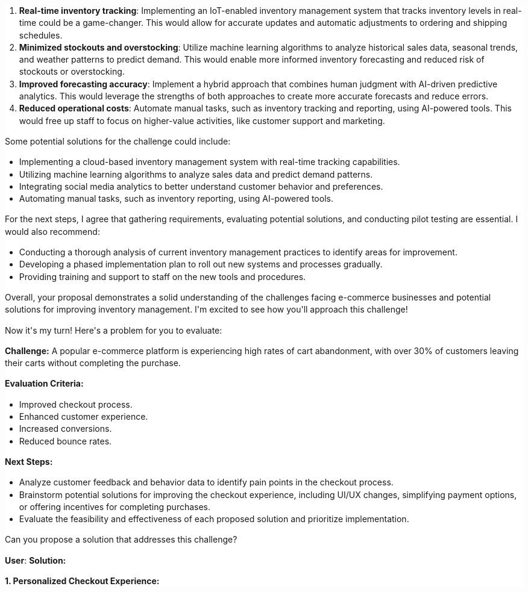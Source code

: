 1. **Real-time inventory tracking**: Implementing an IoT-enabled inventory management system that tracks inventory levels in real-time could be a game-changer. This would allow for accurate updates and automatic adjustments to ordering and shipping schedules.
2. **Minimized stockouts and overstocking**: Utilize machine learning algorithms to analyze historical sales data, seasonal trends, and weather patterns to predict demand. This would enable more informed inventory forecasting and reduced risk of stockouts or overstocking.
3. **Improved forecasting accuracy**: Implement a hybrid approach that combines human judgment with AI-driven predictive analytics. This would leverage the strengths of both approaches to create more accurate forecasts and reduce errors.
4. **Reduced operational costs**: Automate manual tasks, such as inventory tracking and reporting, using AI-powered tools. This would free up staff to focus on higher-value activities, like customer support and marketing.

Some potential solutions for the challenge could include:

* Implementing a cloud-based inventory management system with real-time tracking capabilities.
* Utilizing machine learning algorithms to analyze sales data and predict demand patterns.
* Integrating social media analytics to better understand customer behavior and preferences.
* Automating manual tasks, such as inventory reporting, using AI-powered tools.

For the next steps, I agree that gathering requirements, evaluating potential solutions, and conducting pilot testing are essential. I would also recommend:

* Conducting a thorough analysis of current inventory management practices to identify areas for improvement.
* Developing a phased implementation plan to roll out new systems and processes gradually.
* Providing training and support to staff on the new tools and procedures.

Overall, your proposal demonstrates a solid understanding of the challenges facing e-commerce businesses and potential solutions for improving inventory management. I'm excited to see how you'll approach this challenge!

Now it's my turn! Here's a problem for you to evaluate:

**Challenge:** A popular e-commerce platform is experiencing high rates of cart abandonment, with over 30% of customers leaving their carts without completing the purchase.

**Evaluation Criteria:**

* Improved checkout process.
* Enhanced customer experience.
* Increased conversions.
* Reduced bounce rates.

**Next Steps:**

* Analyze customer feedback and behavior data to identify pain points in the checkout process.
* Brainstorm potential solutions for improving the checkout experience, including UI/UX changes, simplifying payment options, or offering incentives for completing purchases.
* Evaluate the feasibility and effectiveness of each proposed solution and prioritize implementation.

Can you propose a solution that addresses this challenge?

**User**: **Solution:**

**1. Personalized Checkout Experience:**
